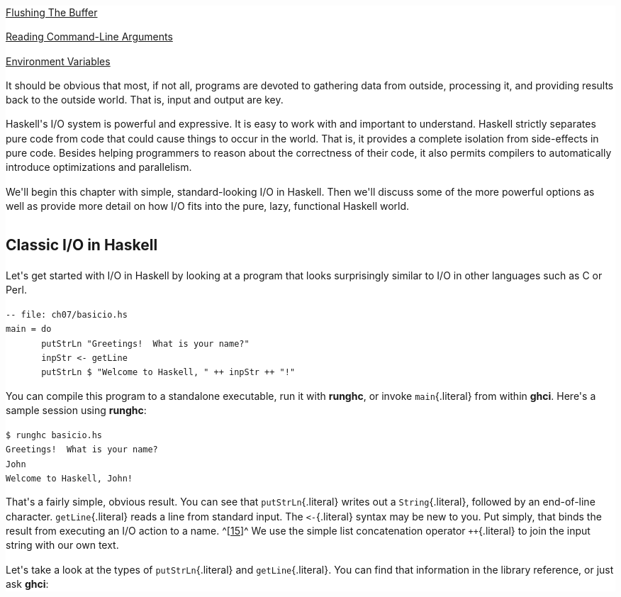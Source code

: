 [Flushing The Buffer](io.html#id615793)

[Reading Command-Line Arguments](io.html#io.args)

[Environment Variables](io.html#io.environ)

It should be obvious that most, if not all, programs are devoted to
gathering data from outside, processing it, and providing results back
to the outside world. That is, input and output are key.

Haskell's I/O system is powerful and expressive. It is easy to work with
and important to understand. Haskell strictly separates pure code from
code that could cause things to occur in the world. That is, it provides
a complete isolation from side-effects in pure code. Besides helping
programmers to reason about the correctness of their code, it also
permits compilers to automatically introduce optimizations and
parallelism.

We'll begin this chapter with simple, standard-looking I/O in Haskell.
Then we'll discuss some of the more powerful options as well as provide
more detail on how I/O fits into the pure, lazy, functional Haskell
world.

Classic I/O in Haskell
----------------------

Let's get started with I/O in Haskell by looking at a program that looks
surprisingly similar to I/O in other languages such as C or Perl.

~~~~ {#basicio.hs:all .programlisting}
-- file: ch07/basicio.hs
main = do
       putStrLn "Greetings!  What is your name?"
       inpStr <- getLine
       putStrLn $ "Welcome to Haskell, " ++ inpStr ++ "!"
~~~~

You can compile this program to a standalone executable, run it with
**runghc**, or invoke `main`{.literal} from within **ghci**. Here's a
sample session using **runghc**:

~~~~ {#id610319 .screen}
$ runghc basicio.hs
Greetings!  What is your name?
John
Welcome to Haskell, John!
~~~~

That's a fairly simple, obvious result. You can see that
`putStrLn`{.literal} writes out a `String`{.literal}, followed by an
end-of-line character. `getLine`{.literal} reads a line from standard
input. The `<-`{.literal} syntax may be new to you. Put simply, that
binds the result from executing an I/O action to a name.
^[[15](#ftn.id610368)]^ We use the simple list concatenation operator
`++`{.literal} to join the input string with our own text.

Let's take a look at the types of `putStrLn`{.literal} and
`getLine`{.literal}. You can find that information in the library
reference, or just ask **ghci**:

